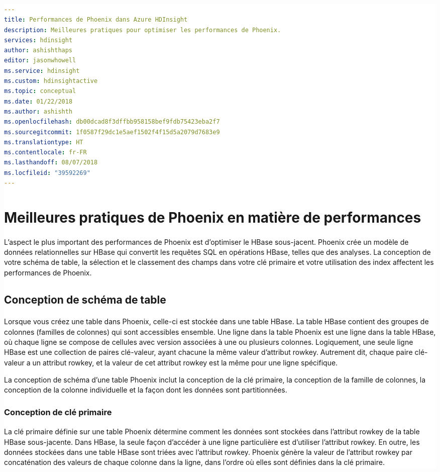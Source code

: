 ```yaml
---
title: Performances de Phoenix dans Azure HDInsight
description: Meilleures pratiques pour optimiser les performances de Phoenix.
services: hdinsight
author: ashishthaps
editor: jasonwhowell
ms.service: hdinsight
ms.custom: hdinsightactive
ms.topic: conceptual
ms.date: 01/22/2018
ms.author: ashishth
ms.openlocfilehash: db00dcad8f3dffbb958158bef9fdb75423eba2f7
ms.sourcegitcommit: 1f0587f29dc1e5aef1502f4f15d5a2079d7683e9
ms.translationtype: HT
ms.contentlocale: fr-FR
ms.lasthandoff: 08/07/2018
ms.locfileid: "39592269"
---
```

# <a name="phoenix-performance-best-practices"></a>Meilleures pratiques de Phoenix en matière de performances

L’aspect le plus important des performances de Phoenix est d’optimiser le HBase sous-jacent. Phoenix crée un modèle de données relationnelles sur HBase qui convertit les requêtes SQL en opérations HBase, telles que des analyses. La conception de votre schéma de table, la sélection et le classement des champs dans votre clé primaire et votre utilisation des index affectent les performances de Phoenix.

## <a name="table-schema-design"></a>Conception de schéma de table

Lorsque vous créez une table dans Phoenix, celle-ci est stockée dans une table HBase. La table HBase contient des groupes de colonnes (familles de colonnes) qui sont accessibles ensemble. Une ligne dans la table Phoenix est une ligne dans la table HBase, où chaque ligne se compose de cellules avec version associées à une ou plusieurs colonnes. Logiquement, une seule ligne HBase est une collection de paires clé-valeur, ayant chacune la même valeur d’attribut rowkey. Autrement dit, chaque paire clé-valeur a un attribut rowkey, et la valeur de cet attribut rowkey est la même pour une ligne spécifique.

La conception de schéma d’une table Phoenix inclut la conception de la clé primaire, la conception de la famille de colonnes, la conception de la colonne individuelle et la façon dont les données sont partitionnées.

### <a name="primary-key-design"></a>Conception de clé primaire

La clé primaire définie sur une table Phoenix détermine comment les données sont stockées dans l’attribut rowkey de la table HBase sous-jacente. Dans HBase, la seule façon d’accéder à une ligne particulière est d’utiliser l’attribut rowkey. En outre, les données stockées dans une table HBase sont triées avec l’attribut rowkey. Phoenix génère la valeur de l’attribut rowkey par concaténation des valeurs de chaque colonne dans la ligne, dans l’ordre où elles sont définies dans la clé primaire.
